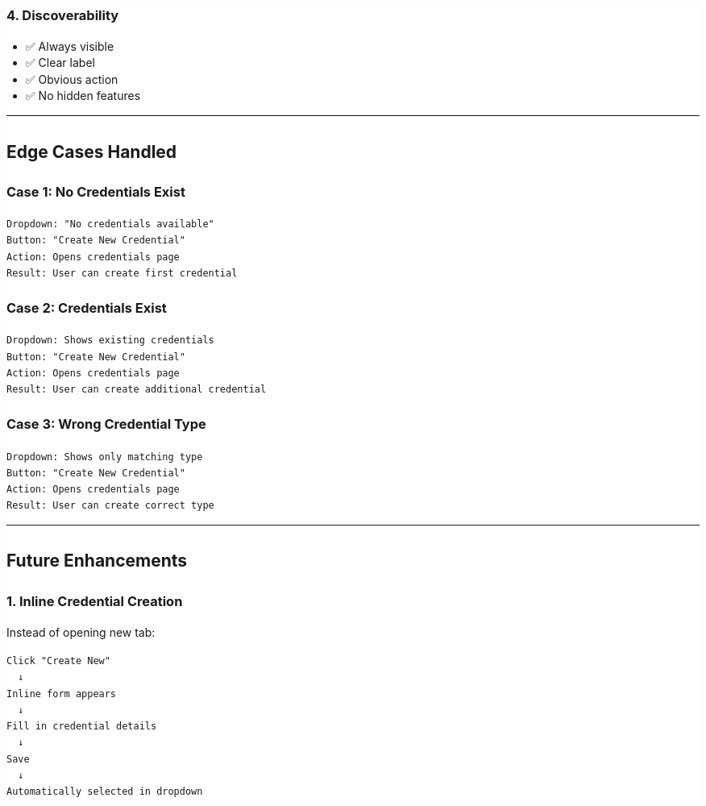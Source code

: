 ### 4. Discoverability
- ✅ Always visible
- ✅ Clear label
- ✅ Obvious action
- ✅ No hidden features

---

## Edge Cases Handled

### Case 1: No Credentials Exist
```
Dropdown: "No credentials available"
Button: "Create New Credential"
Action: Opens credentials page
Result: User can create first credential
```

### Case 2: Credentials Exist
```
Dropdown: Shows existing credentials
Button: "Create New Credential"
Action: Opens credentials page
Result: User can create additional credential
```

### Case 3: Wrong Credential Type
```
Dropdown: Shows only matching type
Button: "Create New Credential"
Action: Opens credentials page
Result: User can create correct type
```

---

## Future Enhancements

### 1. Inline Credential Creation
Instead of opening new tab:
```
Click "Create New"
  ↓
Inline form appears
  ↓
Fill in credential details
  ↓
Save
  ↓
Automatically selected in dropdown
```
